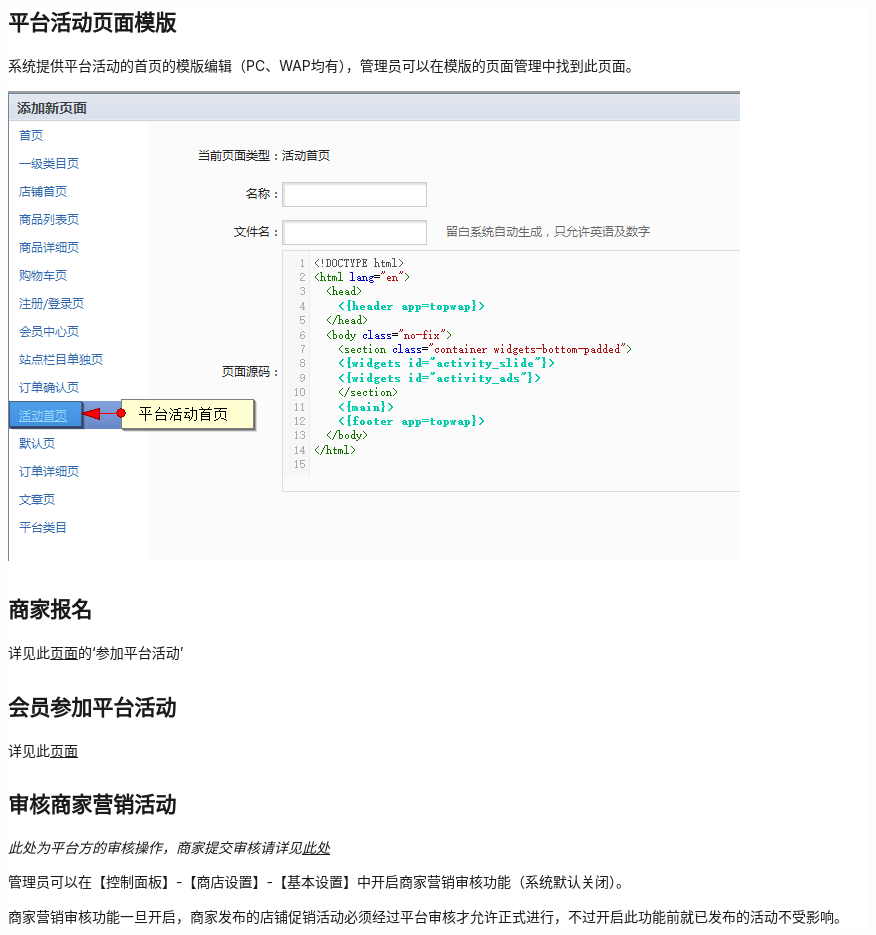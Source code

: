 ### <h2 id="1.5">平台活动页面模版</h2>

系统提供平台活动的首页的模版编辑（PC、WAP均有），管理员可以在模版的页面管理中找到此页面。

![](images/activity-management07.png)


### <h2 id="1.6">商家报名</h2>

详见此[页面](../300.shopCenter/800.marketing.md)的‘参加平台活动’


### <h2 id="1.7">会员参加平台活动</h2>

详见此[页面](../400.mall/1100.activity-user.md)

## <h2 id="2">审核商家营销活动</h2>

*此处为平台方的审核操作，商家提交审核请详见[此处](../300.shopCenter/800.marketing.md)*

管理员可以在【控制面板】-【商店设置】-【基本设置】中开启商家营销审核功能（系统默认关闭）。

商家营销审核功能一旦开启，商家发布的店铺促销活动必须经过平台审核才允许正式进行，不过开启此功能前就已发布的活动不受影响。
